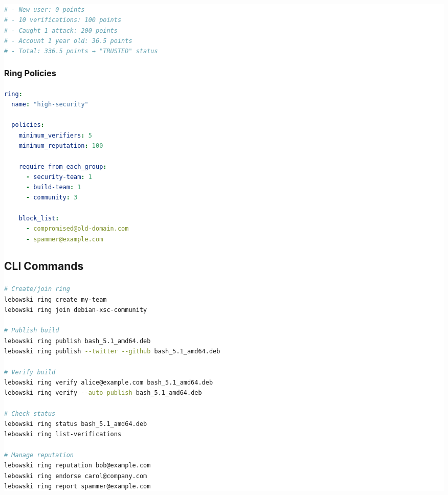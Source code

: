 ```python
# - New user: 0 points
# - 10 verifications: 100 points
# - Caught 1 attack: 200 points
# - Account 1 year old: 36.5 points
# - Total: 336.5 points → "TRUSTED" status
```

### Ring Policies
```yaml
ring:
  name: "high-security"

  policies:
    minimum_verifiers: 5
    minimum_reputation: 100

    require_from_each_group:
      - security-team: 1
      - build-team: 1
      - community: 3

    block_list:
      - compromised@old-domain.com
      - spammer@example.com
```

## CLI Commands

```bash
# Create/join ring
lebowski ring create my-team
lebowski ring join debian-xsc-community

# Publish build
lebowski ring publish bash_5.1_amd64.deb
lebowski ring publish --twitter --github bash_5.1_amd64.deb

# Verify build
lebowski ring verify alice@example.com bash_5.1_amd64.deb
lebowski ring verify --auto-publish bash_5.1_amd64.deb

# Check status
lebowski ring status bash_5.1_amd64.deb
lebowski ring list-verifications

# Manage reputation
lebowski ring reputation bob@example.com
lebowski ring endorse carol@company.com
lebowski ring report spammer@example.com
```
